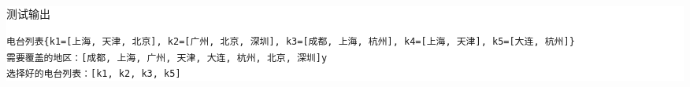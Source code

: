 
 测试输出

```
电台列表{k1=[上海, 天津, 北京], k2=[广州, 北京, 深圳], k3=[成都, 上海, 杭州], k4=[上海, 天津], k5=[大连, 杭州]}
需要覆盖的地区：[成都, 上海, 广州, 天津, 大连, 杭州, 北京, 深圳]y
选择好的电台列表：[k1, k2, k3, k5]
```




